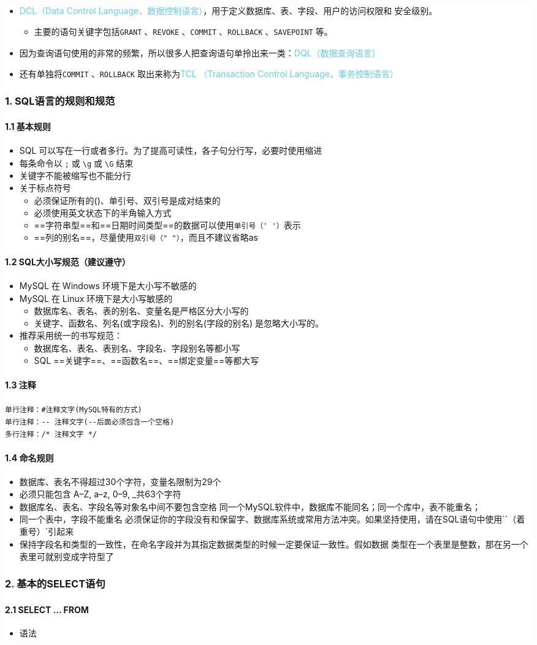 * <font color='#66ccff'>DCL（Data Control Language、数据控制语言）</font>，用于定义数据库、表、字段、用户的访问权限和
  安全级别。

  * 主要的语句关键字包括`GRANT` 、`REVOKE` 、`COMMIT` 、`ROLLBACK` 、`SAVEPOINT` 等。

* 因为查询语句使用的非常的频繁，所以很多人把查询语句单拎出来一类：<font color='#66ccff'>DQL（数据查询语言）</font>

* 还有单独将`COMMIT` 、`ROLLBACK` 取出来称为<font color='#66ccff'>TCL （Transaction Control Language，事务控制语言）</font>

  

### 1. SQL语言的规则和规范

#### 1.1 基本规则

* SQL 可以写在一行或者多行。为了提高可读性，各子句分行写，必要时使用缩进
* 每条命令以 `;` 或 `\g` 或 `\G` 结束 
* 关键字不能被缩写也不能分行 
* 关于标点符号 
  * 必须保证所有的()、单引号、双引号是成对结束的 
  * 必须使用英文状态下的半角输入方式 
  * ==字符串型==和==日期时间类型==的数据可以使用`单引号（' '）`表示 
  * ==列的别名==，尽量使用`双引号（" "）`，而且不建议省略as

#### 1.2 SQL大小写规范（建议遵守）

* MySQL 在 Windows 环境下是大小写不敏感的 
* MySQL 在 Linux 环境下是大小写敏感的 
  * 数据库名、表名、表的别名、变量名是严格区分大小写的 
  * 关键字、函数名、列名(或字段名)、列的别名(字段的别名) 是忽略大小写的。 
* 推荐采用统一的书写规范： 
  * 数据库名、表名、表别名、字段名、字段别名等都小写 
  * SQL ==关键字==、==函数名==、==绑定变量==等都大写

#### 1.3 注释

```mysql
单行注释：#注释文字(MySQL特有的方式)
单行注释：-- 注释文字(--后面必须包含一个空格)
多行注释：/* 注释文字 */
```

#### 1.4 命名规则

* 数据库、表名不得超过30个字符，变量名限制为29个 
* 必须只能包含 A–Z, a–z, 0–9, _共63个字符 
* 数据库名、表名、字段名等对象名中间不要包含空格 同一个MySQL软件中，数据库不能同名；同一个库中，表不能重名；
* 同一个表中，字段不能重名 必须保证你的字段没有和保留字、数据库系统或常用方法冲突。如果坚持使用，请在SQL语句中使用``（着重号）`引起来 
* 保持字段名和类型的一致性，在命名字段并为其指定数据类型的时候一定要保证一致性。假如数据 类型在一个表里是整数，那在另一个表里可就别变成字符型了

### 2. 基本的SELECT语句

#### 2.1 SELECT ... FROM

* 语法
